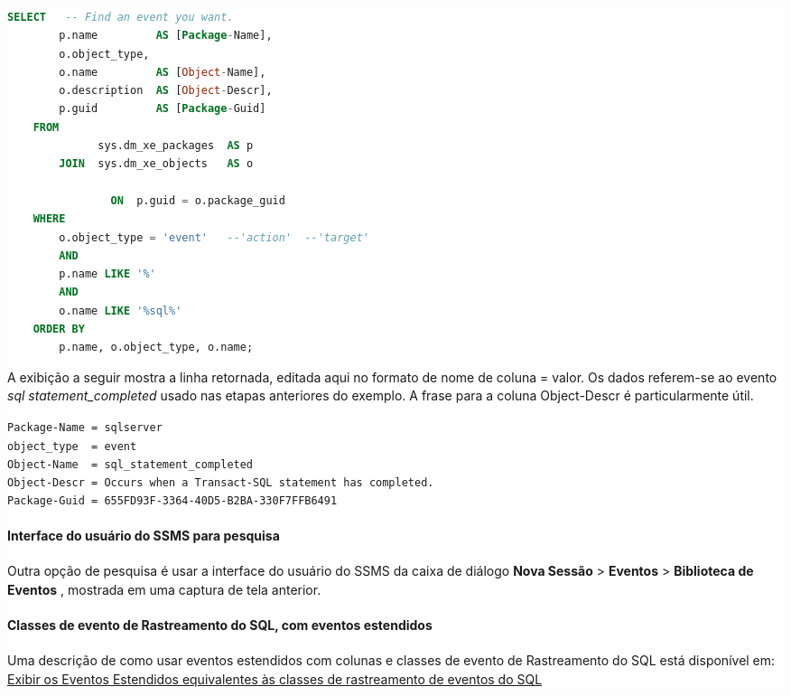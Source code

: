 
```sql
SELECT   -- Find an event you want.
        p.name         AS [Package-Name],
        o.object_type,
        o.name         AS [Object-Name],
        o.description  AS [Object-Descr],
        p.guid         AS [Package-Guid]
    FROM
              sys.dm_xe_packages  AS p
        JOIN  sys.dm_xe_objects   AS o
    
                ON  p.guid = o.package_guid
    WHERE
        o.object_type = 'event'   --'action'  --'target'
        AND
        p.name LIKE '%'
        AND
        o.name LIKE '%sql%'
    ORDER BY
        p.name, o.object_type, o.name;
```


A exibição a seguir mostra a linha retornada, editada aqui no formato de nome de coluna = valor. Os dados referem-se ao evento *sql statement_completed* usado nas etapas anteriores do exemplo. A frase para a coluna Object-Descr é particularmente útil.


```  
Package-Name = sqlserver
object_type  = event
Object-Name  = sql_statement_completed
Object-Descr = Occurs when a Transact-SQL statement has completed.
Package-Guid = 655FD93F-3364-40D5-B2BA-330F7FFB6491
```


#### <a name="ssms-ui-for-search"></a>Interface do usuário do SSMS para pesquisa


Outra opção de pesquisa é usar a interface do usuário do SSMS da caixa de diálogo **Nova Sessão** > **Eventos** > **Biblioteca de Eventos** , mostrada em uma captura de tela anterior.



#### <a name="sql-trace-event-classes-with-extended-events"></a>Classes de evento de Rastreamento do SQL, com eventos estendidos


Uma descrição de como usar eventos estendidos com colunas e classes de evento de Rastreamento do SQL está disponível em: [Exibir os Eventos Estendidos equivalentes às classes de rastreamento de eventos do SQL](../../relational-databases/extended-events/view-the-extended-events-equivalents-to-sql-trace-event-classes.md)

